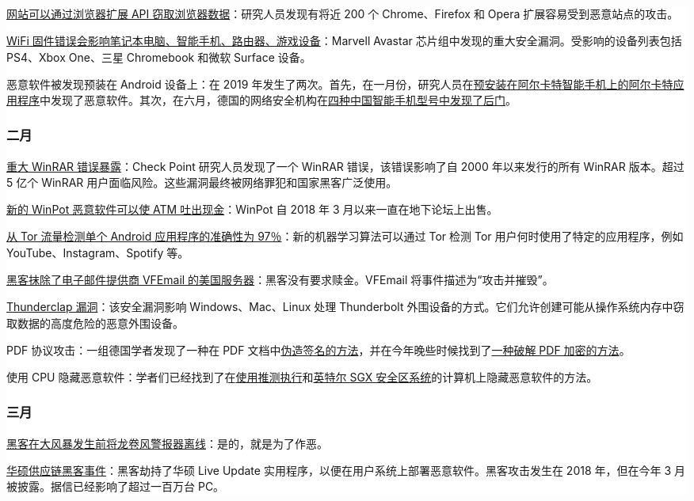 
[网站可以通过浏览器扩展 API 窃取浏览器数据](https://www.zdnet.com/article/websites-can-steal-browser-data-via-extensions-apis/)：研究人员发现有将近 200 个 Chrome、Firefox 和 Opera 扩展容易受到恶意站点的攻击。


[WiFi 固件错误会影响笔记本电脑、智能手机、路由器、游戏设备](https://www.zdnet.com/article/wifi-firmware-bug-affects-laptops-smartphones-routers-gaming-devices/)：Marvell Avastar 芯片组中发现的重大安全漏洞。受影响的设备列表包括 PS4、Xbox One、三星 Chromebook 和微软 Surface 设备。


恶意软件被发现预装在 Android 设备上：在 2019 年发生了两次。首先，在一月份，研究人员在[预安装在阿尔卡特智能手机上的阿尔卡特应用程序](https://www.zdnet.com/article/malware-found-preinstalled-on-some-alcatel-smartphones/)中发现了恶意软件。其次，在六月，德国的网络安全机构在[四种中国智能手机型号中发现了后门](https://www.zdnet.com/article/germany-backdoor-found-in-four-smartphone-models-20000-users-infected/)。


### 二月


[重大 WinRAR 错误暴露](https://www.zdnet.com/article/winrar-versions-released-in-the-last-19-years-impacted-by-severe-security-flaw/)：Check Point 研究人员发现了一个 WinRAR 错误，该错误影响了自 2000 年以来发行的所有 WinRAR 版本。超过 5 亿个 WinRAR 用户面临风险。这些漏洞最终被网络罪犯和国家黑客广泛使用。


[新的 WinPot 恶意软件可以使 ATM 吐出现金](https://www.zdnet.com/article/this-malware-turns-atm-hijacking-into-slot-machine-games/)：WinPot 自 2018 年 3 月以来一直在地下论坛上出售。


[从 Tor 流量检测单个 Android 应用程序的准确性为 97％](https://www.zdnet.com/article/tor-traffic-from-individual-android-apps-detected-with-97-percent-accuracy/)：新的机器学习算法可以通过 Tor 检测 Tor 用户何时使用了特定的应用程序，例如 YouTube、Instagram、Spotify 等。


[黑客抹除了电子邮件提供商 VFEmail 的美国服务器](https://www.zdnet.com/article/hackers-wipe-us-servers-of-email-provider-vfemail/)：黑客没有要求赎金。VFEmail 将事件描述为“攻击并摧毁”。


[Thunderclap 漏洞](https://www.zdnet.com/article/thunderclap-flaws-impact-how-windows-mac-linux-handle-thunderbolt-peripherals/)：该安全漏洞影响 Windows、Mac、Linux 处理 Thunderbolt 外围设备的方式。它们允许创建可能从操作系统内存中窃取数据的高度危险的恶意外围设备。


PDF 协议攻击：一组德国学者发现了一种在 PDF 文档中[伪造签名的方法](https://www.zdnet.com/article/researchers-break-digital-signatures-for-most-desktop-pdf-viewers/)，并在今年晚些时候找到了[一种破解 PDF 加密的方法](https://www.zdnet.com/article/researchers-break-digital-signatures-for-most-desktop-pdf-viewers/)。


使用 CPU 隐藏恶意软件：学者们已经找到了在[使用推测执行](https://www.zdnet.com/article/researchers-hide-malware-in-benign-apps-with-the-help-of-speculative-execution/)和[英特尔 SGX 安全区系统](https://www.zdnet.com/article/researchers-hide-malware-in-intel-sgx-enclaves/)的计算机上隐藏恶意软件的方法。


### 三月


[黑客在大风暴发生前将龙卷风警报器离线](https://www.zdnet.com/article/hacked-tornado-sirens-taken-offline-in-two-texas-cities-ahead-of-major-storm/)：是的，就是为了作恶。


[华硕供应链黑客事件](https://www.zdnet.com/article/supply-chain-attack-installs-backdoors-through-hijacked-asus-live-update-software/)：黑客劫持了华硕 Live Update 实用程序，以便在用户系统上部署恶意软件。黑客攻击发生在 2018 年，但在今年 3 月被披露。据信已经影响了超过一百万台 PC。
